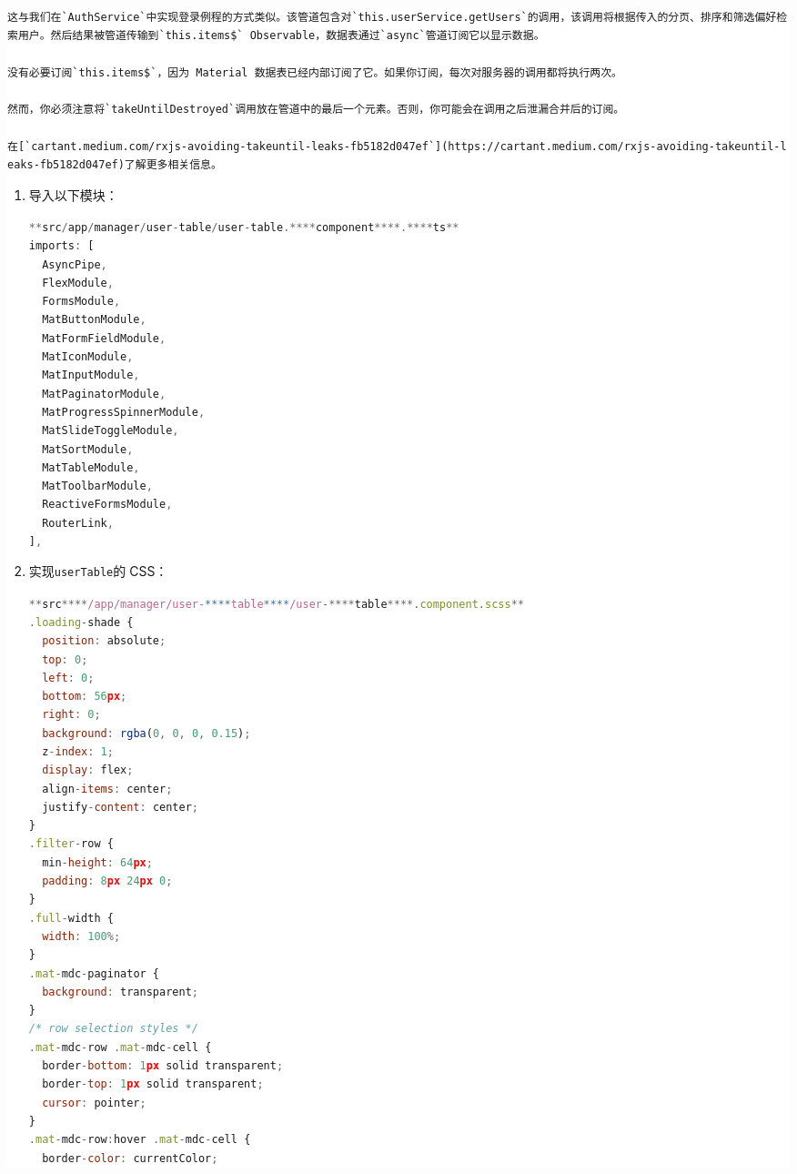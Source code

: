     这与我们在`AuthService`中实现登录例程的方式类似。该管道包含对`this.userService.getUsers`的调用，该调用将根据传入的分页、排序和筛选偏好检索用户。然后结果被管道传输到`this.items$` Observable，数据表通过`async`管道订阅它以显示数据。

    没有必要订阅`this.items$`，因为 Material 数据表已经内部订阅了它。如果你订阅，每次对服务器的调用都将执行两次。

    然而，你必须注意将`takeUntilDestroyed`调用放在管道中的最后一个元素。否则，你可能会在调用之后泄漏合并后的订阅。

    在[`cartant.medium.com/rxjs-avoiding-takeuntil-leaks-fb5182d047ef`](https://cartant.medium.com/rxjs-avoiding-takeuntil-leaks-fb5182d047ef)了解更多相关信息。

1.  导入以下模块：

    ```js
    **src/app/manager/user-table/user-table.****component****.****ts**
    imports: [
      AsyncPipe,
      FlexModule,
      FormsModule,
      MatButtonModule,
      MatFormFieldModule,
      MatIconModule,
      MatInputModule,
      MatPaginatorModule,
      MatProgressSpinnerModule,
      MatSlideToggleModule,
      MatSortModule,
      MatTableModule,
      MatToolbarModule,
      ReactiveFormsModule,
      RouterLink,
    ], 
    ```

1.  实现`userTable`的 CSS：

    ```js
    **src****/app/manager/user-****table****/user-****table****.component.scss**
    .loading-shade {
      position: absolute;
      top: 0;
      left: 0;
      bottom: 56px;
      right: 0;
      background: rgba(0, 0, 0, 0.15);
      z-index: 1;
      display: flex;
      align-items: center;
      justify-content: center;
    }
    .filter-row {
      min-height: 64px;
      padding: 8px 24px 0;
    }
    .full-width {
      width: 100%;
    }
    .mat-mdc-paginator {
      background: transparent;
    }
    /* row selection styles */
    .mat-mdc-row .mat-mdc-cell {
      border-bottom: 1px solid transparent;
      border-top: 1px solid transparent;
      cursor: pointer;
    }
    .mat-mdc-row:hover .mat-mdc-cell {
      border-color: currentColor;